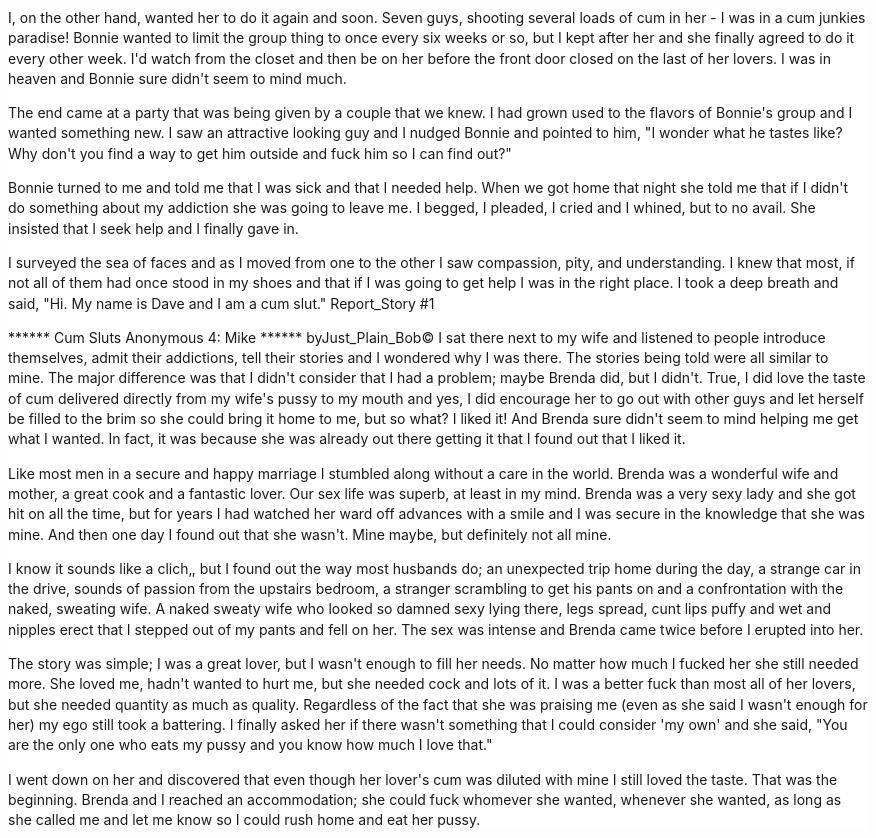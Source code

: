 I, on the other hand, wanted her to do it again and soon. Seven guys, shooting several loads of cum in her - I was in a cum junkies paradise! Bonnie wanted to limit the group thing to once every six weeks or so, but I kept after her and she finally agreed to do it every other week. I'd watch from the closet and then be on her before the front door closed on the last of her lovers. I was in heaven and Bonnie sure didn't seem to mind much. 

 The end came at a party that was being given by a couple that we knew. I had grown used to the flavors of Bonnie's group and I wanted something new. I saw an attractive looking guy and I nudged Bonnie and pointed to him, "I wonder what he tastes like? Why don't you find a way to get him outside and fuck him so I can find out?" 

 Bonnie turned to me and told me that I was sick and that I needed help. When we got home that night she told me that if I didn't do something about my addiction she was going to leave me. I begged, I pleaded, I cried and I whined, but to no avail. She insisted that I seek help and I finally gave in. 

 I surveyed the sea of faces and as I moved from one to the other I saw compassion, pity, and understanding. I knew that most, if not all of them had once stood in my shoes and that if I was going to get help I was in the right place. I took a deep breath and said, "Hi. My name is Dave and I am a cum slut." Report_Story #1 

 

 ****** Cum Sluts Anonymous 4: Mike ****** byJust_Plain_Bob© I sat there next to my wife and listened to people introduce themselves, admit their addictions, tell their stories and I wondered why I was there. The stories being told were all similar to mine. The major difference was that I didn't consider that I had a problem; maybe Brenda did, but I didn't. True, I did love the taste of cum delivered directly from my wife's pussy to my mouth and yes, I did encourage her to go out with other guys and let herself be filled to the brim so she could bring it home to me, but so what? I liked it! And Brenda sure didn't seem to mind helping me get what I wanted. In fact, it was because she was already out there getting it that I found out that I liked it. 

 Like most men in a secure and happy marriage I stumbled along without a care in the world. Brenda was a wonderful wife and mother, a great cook and a fantastic lover. Our sex life was superb, at least in my mind. Brenda was a very sexy lady and she got hit on all the time, but for years I had watched her ward off advances with a smile and I was secure in the knowledge that she was mine. And then one day I found out that she wasn't. Mine maybe, but definitely not all mine. 

 I know it sounds like a clich‚, but I found out the way most husbands do; an unexpected trip home during the day, a strange car in the drive, sounds of passion from the upstairs bedroom, a stranger scrambling to get his pants on and a confrontation with the naked, sweating wife. A naked sweaty wife who looked so damned sexy lying there, legs spread, cunt lips puffy and wet and nipples erect that I stepped out of my pants and fell on her. The sex was intense and Brenda came twice before I erupted into her. 

 The story was simple; I was a great lover, but I wasn't enough to fill her needs. No matter how much I fucked her she still needed more. She loved me, hadn't wanted to hurt me, but she needed cock and lots of it. I was a better fuck than most all of her lovers, but she needed quantity as much as quality. Regardless of the fact that she was praising me (even as she said I wasn't enough for her) my ego still took a battering. I finally asked her if there wasn't something that I could consider 'my own' and she said, "You are the only one who eats my pussy and you know how much I love that." 

 I went down on her and discovered that even though her lover's cum was diluted with mine I still loved the taste. That was the beginning. Brenda and I reached an accommodation; she could fuck whomever she wanted, whenever she wanted, as long as she called me and let me know so I could rush home and eat her pussy. 
